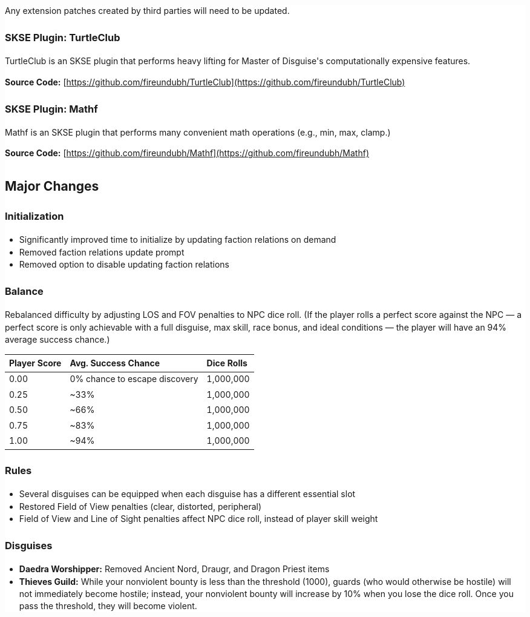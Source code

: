 Any extension patches created by third parties will need to be updated.


### SKSE Plugin: TurtleClub

TurtleClub is an SKSE plugin that performs heavy lifting for Master of Disguise's computationally expensive features.

**Source Code:** [https://github.com/fireundubh/TurtleClub](https://github.com/fireundubh/TurtleClub)


### SKSE Plugin: Mathf

Mathf is an SKSE plugin that performs many convenient math operations (e.g., min, max, clamp.)

**Source Code:** [https://github.com/fireundubh/Mathf](https://github.com/fireundubh/Mathf)


## Major Changes

### Initialization

- Significantly improved time to initialize by updating faction relations on demand
- Removed faction relations update prompt
- Removed option to disable updating faction relations


### Balance

Rebalanced difficulty by adjusting LOS and FOV penalties to NPC dice roll. (If the player rolls a perfect score against the NPC &mdash; a perfect score is only achievable with a full disguise, max skill, race bonus, and ideal conditions &mdash; the player will have an 94% average success chance.)

Player Score | Avg. Success Chance | Dice Rolls
:--- | :--- | :---
0.00 | 0% chance to escape discovery | 1,000,000
0.25 | ~33% | 1,000,000
0.50 | ~66% | 1,000,000
0.75 | ~83% | 1,000,000
1.00 | ~94% | 1,000,000


### Rules

- Several disguises can be equipped when each disguise has a different essential slot
- Restored Field of View penalties (clear, distorted, peripheral)
- Field of View and Line of Sight penalties affect NPC dice roll, instead of player skill weight


### Disguises

- **Daedra Worshipper:** Removed Ancient Nord, Draugr, and Dragon Priest items
- **Thieves Guild:** While your nonviolent bounty is less than the threshold (1000), guards (who would otherwise be hostile) will not immediately become hostile; instead, your nonviolent bounty will increase by 10% when you lose the dice roll. Once you pass the threshold, they will become violent.

